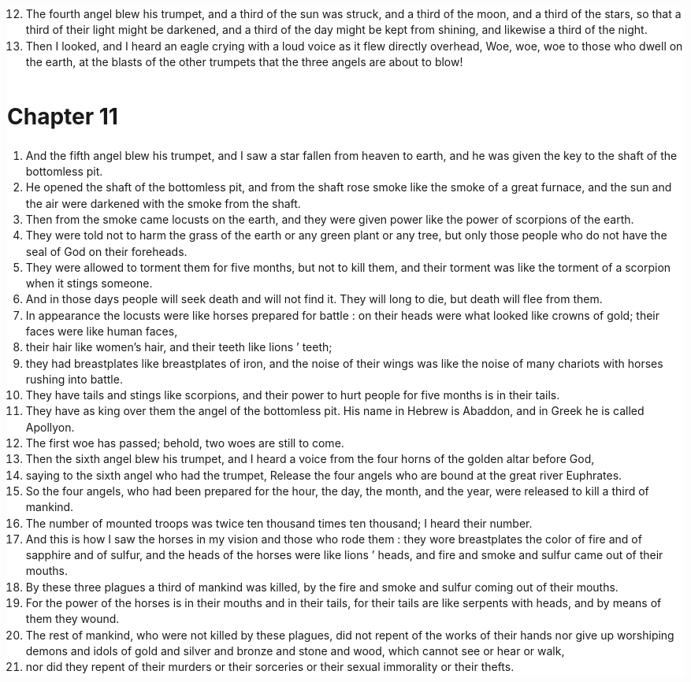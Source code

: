 12. The fourth angel blew his trumpet, and a third of the sun was struck, and a third of the moon, and a third of the stars, so that a third of their light might be darkened, and a third of the day might be kept from shining, and likewise a third of the night.
13. Then I looked, and I heard an eagle crying with a loud voice as it flew directly overhead, Woe, woe, woe to those who dwell on the earth, at the blasts of the other trumpets that the three angels are about to blow!

# Chapter 11

1. And the fifth angel blew his trumpet, and I saw a star fallen from heaven to earth, and he was given the key to the shaft of the bottomless pit.
2. He opened the shaft of the bottomless pit, and from the shaft rose smoke like the smoke of a great furnace, and the sun and the air were darkened with the smoke from the shaft.
3. Then from the smoke came locusts on the earth, and they were given power like the power of scorpions of the earth.
4. They were told not to harm the grass of the earth or any green plant or any tree, but only those people who do not have the seal of God on their foreheads.
5. They were allowed to torment them for five months, but not to kill them, and their torment was like the torment of a scorpion when it stings someone.
6. And in those days people will seek death and will not find it. They will long to die, but death will flee from them.
7. In appearance the locusts were like horses prepared for battle : on their heads were what looked like crowns of gold; their faces were like human faces,
8. their hair like women’s hair, and their teeth like lions ’ teeth;
9. they had breastplates like breastplates of iron, and the noise of their wings was like the noise of many chariots with horses rushing into battle.
10. They have tails and stings like scorpions, and their power to hurt people for five months is in their tails.
11. They have as king over them the angel of the bottomless pit. His name in Hebrew is Abaddon, and in Greek he is called Apollyon.
12. The first woe has passed; behold, two woes are still to come.
13. Then the sixth angel blew his trumpet, and I heard a voice from the four horns of the golden altar before God,
14. saying to the sixth angel who had the trumpet, Release the four angels who are bound at the great river Euphrates.
15. So the four angels, who had been prepared for the hour, the day, the month, and the year, were released to kill a third of mankind.
16. The number of mounted troops was twice ten thousand times ten thousand; I heard their number.
17. And this is how I saw the horses in my vision and those who rode them : they wore breastplates the color of fire and of sapphire and of sulfur, and the heads of the horses were like lions ’ heads, and fire and smoke and sulfur came out of their mouths.
18. By these three plagues a third of mankind was killed, by the fire and smoke and sulfur coming out of their mouths.
19. For the power of the horses is in their mouths and in their tails, for their tails are like serpents with heads, and by means of them they wound.
20. The rest of mankind, who were not killed by these plagues, did not repent of the works of their hands nor give up worshiping demons and idols of gold and silver and bronze and stone and wood, which cannot see or hear or walk,
21. nor did they repent of their murders or their sorceries or their sexual immorality or their thefts.
